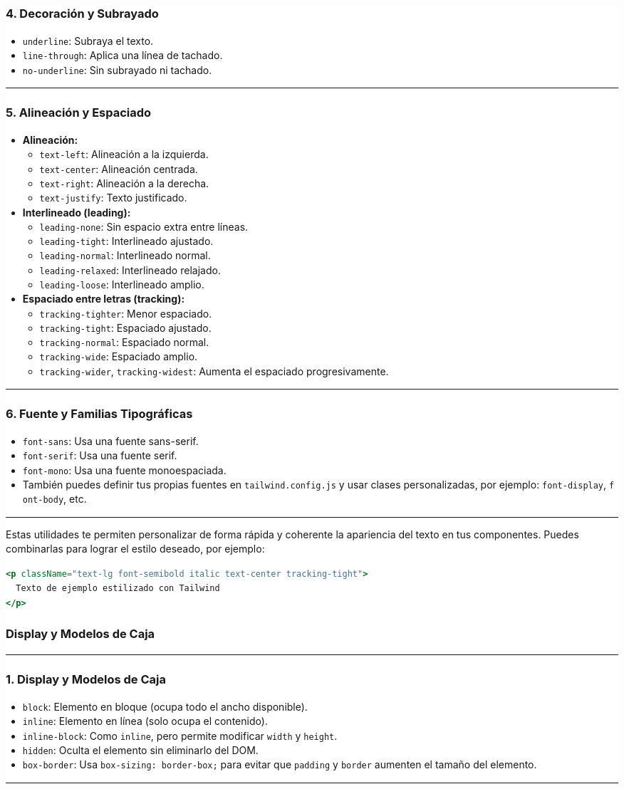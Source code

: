 
### **4. Decoración y Subrayado**
- `underline`: Subraya el texto.
- `line-through`: Aplica una línea de tachado.
- `no-underline`: Sin subrayado ni tachado.

---

### **5. Alineación y Espaciado**
- **Alineación:**
  - `text-left`: Alineación a la izquierda.
  - `text-center`: Alineación centrada.
  - `text-right`: Alineación a la derecha.
  - `text-justify`: Texto justificado.
- **Interlineado (leading):**
  - `leading-none`: Sin espacio extra entre líneas.
  - `leading-tight`: Interlineado ajustado.
  - `leading-normal`: Interlineado normal.
  - `leading-relaxed`: Interlineado relajado.
  - `leading-loose`: Interlineado amplio.
- **Espaciado entre letras (tracking):**
  - `tracking-tighter`: Menor espaciado.
  - `tracking-tight`: Espaciado ajustado.
  - `tracking-normal`: Espaciado normal.
  - `tracking-wide`: Espaciado amplio.
  - `tracking-wider`, `tracking-widest`: Aumenta el espaciado progresivamente.

---

### **6. Fuente y Familias Tipográficas**
- `font-sans`: Usa una fuente sans-serif.
- `font-serif`: Usa una fuente serif.
- `font-mono`: Usa una fuente monoespaciada.
- También puedes definir tus propias fuentes en `tailwind.config.js` y usar clases personalizadas, por ejemplo: `font-display`, `font-body`, etc.

---

Estas utilidades te permiten personalizar de forma rápida y coherente la apariencia del texto en tus componentes. Puedes combinarlas para lograr el estilo deseado, por ejemplo:

```jsx
<p className="text-lg font-semibold italic text-center tracking-tight">
  Texto de ejemplo estilizado con Tailwind
</p>
```


### **Display y Modelos de Caja**

---

### **1. Display y Modelos de Caja**  
- `block`: Elemento en bloque (ocupa todo el ancho disponible).  
- `inline`: Elemento en línea (solo ocupa el contenido).  
- `inline-block`: Como `inline`, pero permite modificar `width` y `height`.  
- `hidden`: Oculta el elemento sin eliminarlo del DOM.  
- `box-border`: Usa `box-sizing: border-box;` para evitar que `padding` y `border` aumenten el tamaño del elemento.  

---